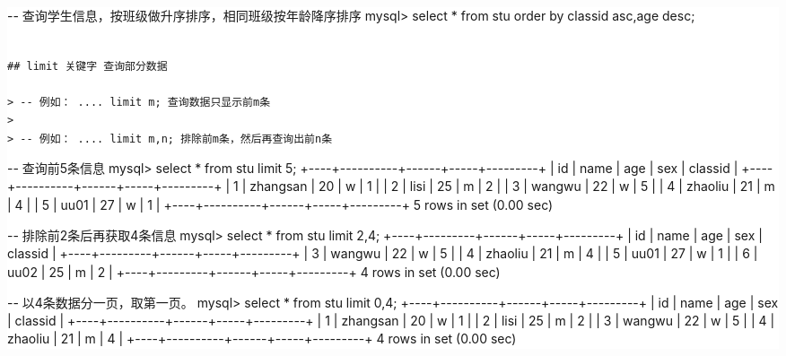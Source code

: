 
-- 查询学生信息，按班级做升序排序，相同班级按年龄降序排序
mysql> select * from stu order by classid asc,age desc;
```

## limit 关键字 查询部分数据

> -- 例如： .... limit m; 查询数据只显示前m条
>
> -- 例如： .... limit m,n; 排除前m条，然后再查询出前n条

```
-- 查询前5条信息
mysql> select * from stu limit 5;
+----+----------+------+-----+---------+
| id | name     | age  | sex | classid |
+----+----------+------+-----+---------+
|  1 | zhangsan |   20 | w   |       1 |
|  2 | lisi     |   25 | m   |       2 |
|  3 | wangwu   |   22 | w   |       5 |
|  4 | zhaoliu  |   21 | m   |       4 |
|  5 | uu01     |   27 | w   |       1 |
+----+----------+------+-----+---------+
5 rows in set (0.00 sec)

-- 排除前2条后再获取4条信息
mysql> select * from stu limit 2,4;
+----+---------+------+-----+---------+
| id | name    | age  | sex | classid |
+----+---------+------+-----+---------+
|  3 | wangwu  |   22 | w   |       5 |
|  4 | zhaoliu |   21 | m   |       4 |
|  5 | uu01    |   27 | w   |       1 |
|  6 | uu02    |   25 | m   |       2 |
+----+---------+------+-----+---------+
4 rows in set (0.00 sec)

-- 以4条数据分一页，取第一页。
mysql> select * from stu limit 0,4;
+----+----------+------+-----+---------+
| id | name     | age  | sex | classid |
+----+----------+------+-----+---------+
|  1 | zhangsan |   20 | w   |       1 |
|  2 | lisi     |   25 | m   |       2 |
|  3 | wangwu   |   22 | w   |       5 |
|  4 | zhaoliu  |   21 | m   |       4 |
+----+----------+------+-----+---------+
4 rows in set (0.00 sec)
